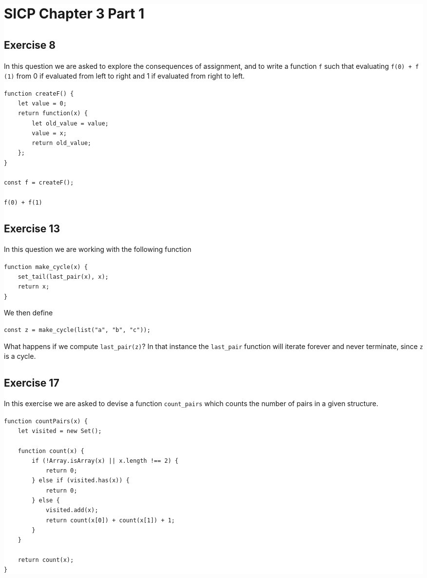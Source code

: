 # SICP Chapter 3 Part 1

## Exercise 8

In this question we are asked to explore the consequences of assignment, and to write a function `f` such that evaluating `f(0) + f(1)` from 0 if evaluated from left to right and 1 if evaluated from right to left.

```
function createF() {
    let value = 0;
    return function(x) {
        let old_value = value;
        value = x;
        return old_value;
    };
}

const f = createF();

f(0) + f(1)
```

## Exercise 13

In this question we are working with the following function

```
function make_cycle(x) {
	set_tail(last_pair(x), x);
	return x;
}
```

We then define 

```
const z = make_cycle(list("a", "b", "c"));
```

What happens if we compute `last_pair(z)`? In that instance the `last_pair` function will iterate forever and never terminate, since `z` is a cycle.

## Exercise 17

In this exercise we are asked to devise a function `count_pairs` which counts the number of pairs in a given structure. 

```
function countPairs(x) {
    let visited = new Set();
    
    function count(x) {
        if (!Array.isArray(x) || x.length !== 2) {
            return 0;
        } else if (visited.has(x)) {
            return 0;
        } else {
            visited.add(x);
            return count(x[0]) + count(x[1]) + 1;
        }
    }
    
    return count(x);
}
```